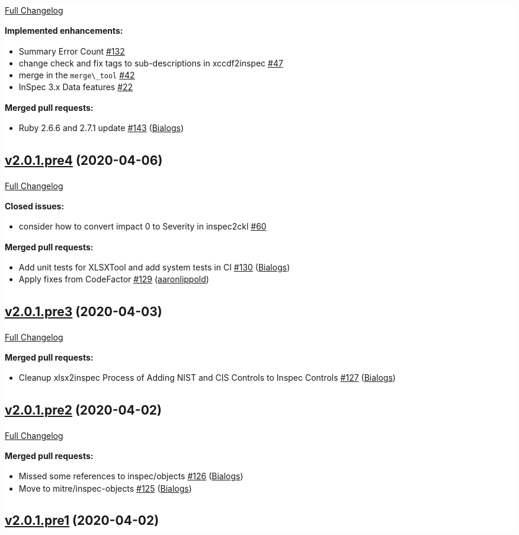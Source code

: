 [Full Changelog](https://github.com/mitre/inspec_tools/compare/v2.0.1.pre4...v2.0.2.pre5)

**Implemented enhancements:**

- Summary Error Count [\#132](https://github.com/mitre/inspec_tools/issues/132)
- change check and fix tags to sub-descriptions in xccdf2inspec [\#47](https://github.com/mitre/inspec_tools/issues/47)
- merge in the `merge\_tool`  [\#42](https://github.com/mitre/inspec_tools/issues/42)
- InSpec 3.x Data features [\#22](https://github.com/mitre/inspec_tools/issues/22)

**Merged pull requests:**

- Ruby 2.6.6 and 2.7.1 update [\#143](https://github.com/mitre/inspec_tools/pull/143) ([Bialogs](https://github.com/Bialogs))

## [v2.0.1.pre4](https://github.com/mitre/inspec_tools/tree/v2.0.1.pre4) (2020-04-06)

[Full Changelog](https://github.com/mitre/inspec_tools/compare/v2.0.1.pre3...v2.0.1.pre4)

**Closed issues:**

- consider how to convert impact 0 to Severity in inspec2ckl [\#60](https://github.com/mitre/inspec_tools/issues/60)

**Merged pull requests:**

- Add unit tests for XLSXTool and add system tests in CI [\#130](https://github.com/mitre/inspec_tools/pull/130) ([Bialogs](https://github.com/Bialogs))
- Apply fixes from CodeFactor [\#129](https://github.com/mitre/inspec_tools/pull/129) ([aaronlippold](https://github.com/aaronlippold))

## [v2.0.1.pre3](https://github.com/mitre/inspec_tools/tree/v2.0.1.pre3) (2020-04-03)

[Full Changelog](https://github.com/mitre/inspec_tools/compare/v2.0.1.pre2...v2.0.1.pre3)

**Merged pull requests:**

- Cleanup xlsx2inspec Process of Adding NIST and CIS Controls to Inspec Controls [\#127](https://github.com/mitre/inspec_tools/pull/127) ([Bialogs](https://github.com/Bialogs))

## [v2.0.1.pre2](https://github.com/mitre/inspec_tools/tree/v2.0.1.pre2) (2020-04-02)

[Full Changelog](https://github.com/mitre/inspec_tools/compare/v2.0.1.pre1...v2.0.1.pre2)

**Merged pull requests:**

- Missed some references to inspec/objects [\#126](https://github.com/mitre/inspec_tools/pull/126) ([Bialogs](https://github.com/Bialogs))
- Move to mitre/inspec-objects [\#125](https://github.com/mitre/inspec_tools/pull/125) ([Bialogs](https://github.com/Bialogs))

## [v2.0.1.pre1](https://github.com/mitre/inspec_tools/tree/v2.0.1.pre1) (2020-04-02)
